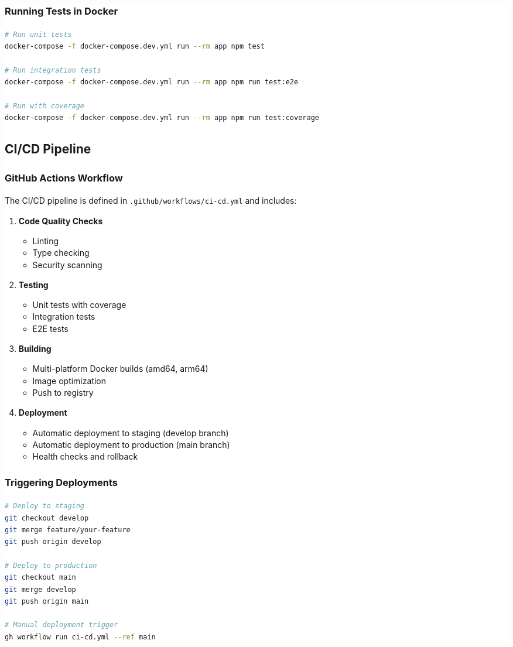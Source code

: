 ### Running Tests in Docker

```bash
# Run unit tests
docker-compose -f docker-compose.dev.yml run --rm app npm test

# Run integration tests
docker-compose -f docker-compose.dev.yml run --rm app npm run test:e2e

# Run with coverage
docker-compose -f docker-compose.dev.yml run --rm app npm run test:coverage
```

## CI/CD Pipeline

### GitHub Actions Workflow

The CI/CD pipeline is defined in `.github/workflows/ci-cd.yml` and includes:

1. **Code Quality Checks**
   - Linting
   - Type checking
   - Security scanning

2. **Testing**
   - Unit tests with coverage
   - Integration tests
   - E2E tests

3. **Building**
   - Multi-platform Docker builds (amd64, arm64)
   - Image optimization
   - Push to registry

4. **Deployment**
   - Automatic deployment to staging (develop branch)
   - Automatic deployment to production (main branch)
   - Health checks and rollback

### Triggering Deployments

```bash
# Deploy to staging
git checkout develop
git merge feature/your-feature
git push origin develop

# Deploy to production
git checkout main
git merge develop
git push origin main

# Manual deployment trigger
gh workflow run ci-cd.yml --ref main
```
